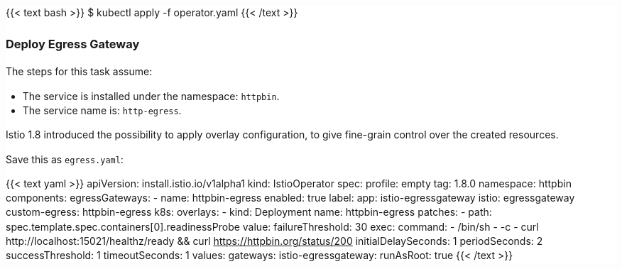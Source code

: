 {{< text bash >}}
$ kubectl apply -f operator.yaml
{{< /text >}}

### Deploy Egress Gateway

The steps for this task assume:

- The service is installed under the namespace: `httpbin`.
- The service name is: `http-egress`.

Istio 1.8 introduced the possibility to apply overlay configuration, to give fine-grain control over the created resources.

Save this as `egress.yaml`:

{{< text yaml >}}
apiVersion: install.istio.io/v1alpha1
kind: IstioOperator
spec:
  profile: empty
  tag: 1.8.0
  namespace: httpbin
  components:
    egressGateways:
    - name: httpbin-egress
      enabled: true
      label:
        app: istio-egressgateway
        istio: egressgateway
        custom-egress: httpbin-egress
      k8s:
        overlays:
        - kind: Deployment
          name: httpbin-egress
          patches:
          - path: spec.template.spec.containers[0].readinessProbe
            value:
              failureThreshold: 30
              exec:
                command:
                  - /bin/sh
                  - -c
                  - curl http://localhost:15021/healthz/ready && curl https://httpbin.org/status/200
              initialDelaySeconds: 1
              periodSeconds: 2
              successThreshold: 1
              timeoutSeconds: 1
  values:
    gateways:
      istio-egressgateway:
        runAsRoot: true
{{< /text >}}
